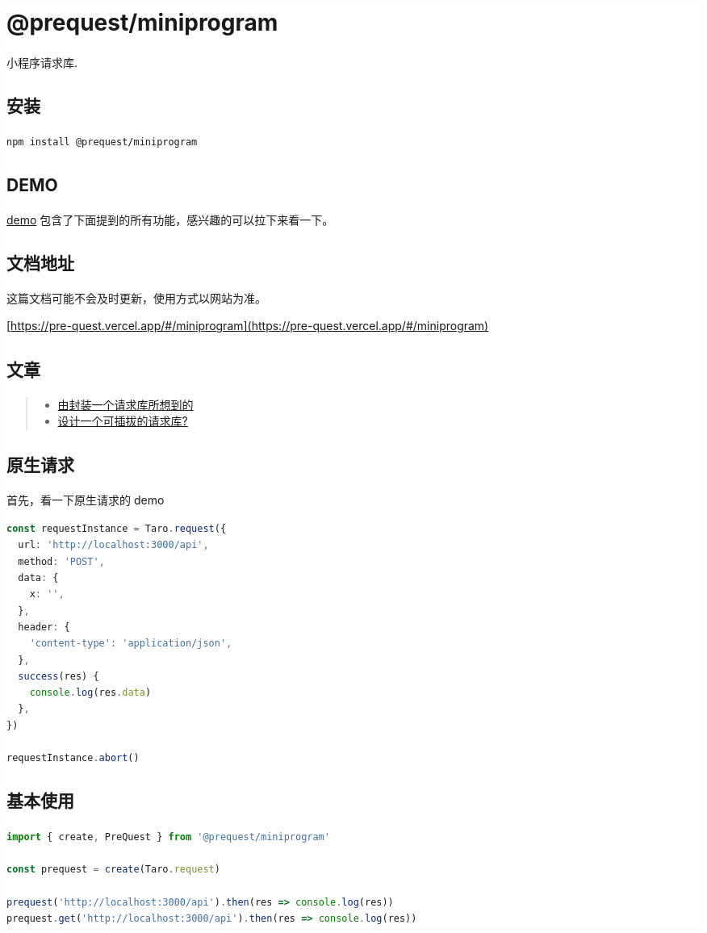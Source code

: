 # @prequest/miniprogram

小程序请求库.

## 安装

```bash
npm install @prequest/miniprogram
```

## DEMO

[demo](https://github.com/xdoer/PreQuest/tree/main/examples/taro) 包含了下面提到的所有功能，感兴趣的可以拉下来看一下。

## 文档地址

这篇文档可能不会及时更新，使用方式以网站为准。

[https://pre-quest.vercel.app/#/miniprogram](https://pre-quest.vercel.app/#/miniprogram)

## 文章

> - [由封装一个请求库所想到的](https://aiyou.life/post/M4RcI3wfU/)
> - [设计一个可插拔的请求库?](https://juejin.cn/post/6960254713631604766)

## 原生请求

首先，看一下原生请求的 demo

```ts
const requestInstance = Taro.request({
  url: 'http://localhost:3000/api',
  method: 'POST',
  data: {
    x: '',
  },
  header: {
    'content-type': 'application/json',
  },
  success(res) {
    console.log(res.data)
  },
})

requestInstance.abort()
```

## 基本使用

```ts
import { create, PreQuest } from '@prequest/miniprogram'

const prequest = create(Taro.request)

prequest('http://localhost:3000/api').then(res => console.log(res))
prequest.get('http://localhost:3000/api').then(res => console.log(res))
```
